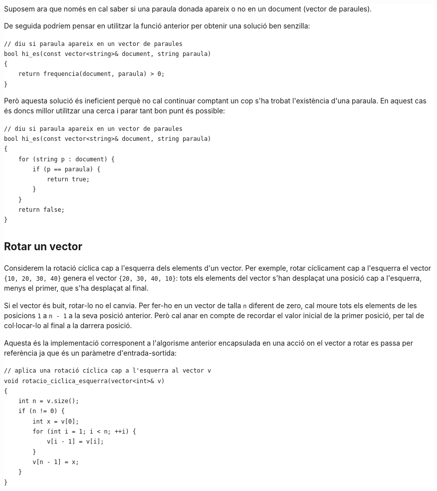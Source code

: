 Suposem ara que només en cal saber si una paraula donada apareix o no
en un document (vector de paraules).

De seguida podríem pensar en utilitzar la funció anterior per obtenir una solució
ben senzilla:

```c++c++
// diu si paraula apareix en un vector de paraules
bool hi_es(const vector<string>& document, string paraula)
{
    return frequencia(document, paraula) > 0;
}
```

Però aquesta solució és ineficient perquè no cal continuar comptant un cop s'ha
trobat l'existència d'una paraula. En aquest cas és doncs millor utilitzar una cerca
i parar tant bon punt és possible:

```c++c++
// diu si paraula apareix en un vector de paraules
bool hi_es(const vector<string>& document, string paraula)
{
    for (string p : document) {
        if (p == paraula) {
            return true;
        }
    }
    return false;
}
```

## Rotar un vector

Considerem la rotació cíclica cap a l'esquerra dels elements d'un vector.
Per exemple, rotar cíclicament cap a l'esquerra el vector `{10, 20, 30, 40}`
genera el vector `{20, 30, 40, 10}`: tots els elements del vector s'han desplaçat
una posició cap a l'esquerra, menys el primer, que s'ha desplaçat al final.

Si el vector és buit, rotar-lo no el canvia. Per fer-ho en un vector de talla
`n` diferent de zero, cal moure tots els elements de les posicions `1` a `n -
1` a la seva posició anterior. Però cal anar en compte de recordar el valor
inicial de la primer posició, per tal de col·locar-lo al final a la darrera
posició.

Aquesta és la implementació corresponent a l'algorisme anterior encapsulada en
una acció on el vector a rotar es passa per referència ja que és un paràmetre
d'entrada-sortida:

```c++c++
// aplica una rotació cíclica cap a l'esquerra al vector v
void rotacio_ciclica_esquerra(vector<int>& v)
{
    int n = v.size();
    if (n != 0) {
        int x = v[0];
        for (int i = 1; i < n; ++i) {
            v[i - 1] = v[i];
        }
        v[n - 1] = x;
    }
}
```
